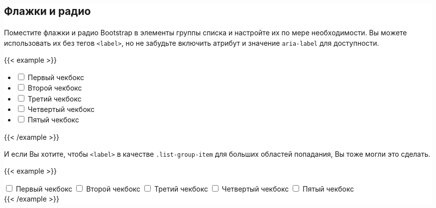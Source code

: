 ## Флажки и радио

Поместите флажки и радио Bootstrap в элементы группы списка и настройте их по мере необходимости. Вы можете использовать их без тегов `<label>`, но не забудьте включить атрибут и значение `aria-label` для доступности.

{{< example >}}
<ul class="list-group">
  <li class="list-group-item">
    <input class="form-check-input me-1" type="checkbox" value="" aria-label="...">
    Первый чекбокс
  </li>
  <li class="list-group-item">
    <input class="form-check-input me-1" type="checkbox" value="" aria-label="...">
    Второй чекбокс
  </li>
  <li class="list-group-item">
    <input class="form-check-input me-1" type="checkbox" value="" aria-label="...">
    Третий чекбокс
  </li>
  <li class="list-group-item">
    <input class="form-check-input me-1" type="checkbox" value="" aria-label="...">
    Четвертый чекбокс
  </li>
  <li class="list-group-item">
    <input class="form-check-input me-1" type="checkbox" value="" aria-label="...">
    Пятый чекбокс
  </li>
</ul>
{{< /example >}}

И если Вы хотите, чтобы `<label>` в качестве `.list-group-item` для больших областей попадания, Вы тоже могли это сделать.

{{< example >}}
<div class="list-group">
  <label class="list-group-item">
    <input class="form-check-input me-1" type="checkbox" value="">
    Первый чекбокс
  </label>
  <label class="list-group-item">
    <input class="form-check-input me-1" type="checkbox" value="">
    Второй чекбокс
  </label>
  <label class="list-group-item">
    <input class="form-check-input me-1" type="checkbox" value="">
    Третий чекбокс
  </label>
  <label class="list-group-item">
    <input class="form-check-input me-1" type="checkbox" value="">
    Четвертый чекбокс
  </label>
  <label class="list-group-item">
    <input class="form-check-input me-1" type="checkbox" value="">
    Пятый чекбокс
  </label>
</div>
{{< /example >}}
